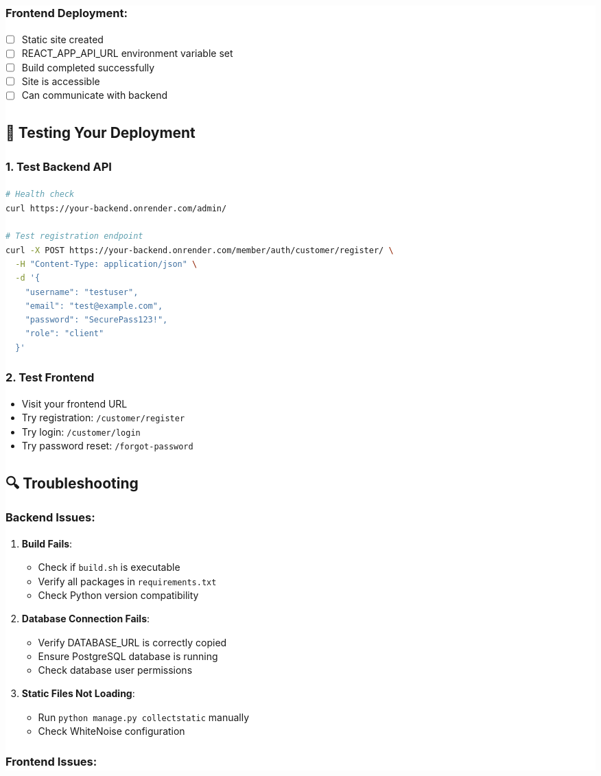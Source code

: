 ### Frontend Deployment:
- [ ] Static site created
- [ ] REACT_APP_API_URL environment variable set
- [ ] Build completed successfully
- [ ] Site is accessible
- [ ] Can communicate with backend

## 🧪 Testing Your Deployment

### 1. Test Backend API
```bash
# Health check
curl https://your-backend.onrender.com/admin/

# Test registration endpoint
curl -X POST https://your-backend.onrender.com/member/auth/customer/register/ \
  -H "Content-Type: application/json" \
  -d '{
    "username": "testuser",
    "email": "test@example.com", 
    "password": "SecurePass123!",
    "role": "client"
  }'
```

### 2. Test Frontend
- Visit your frontend URL
- Try registration: `/customer/register`
- Try login: `/customer/login`
- Try password reset: `/forgot-password`

## 🔍 Troubleshooting

### Backend Issues:

1. **Build Fails**:
   - Check if `build.sh` is executable
   - Verify all packages in `requirements.txt`
   - Check Python version compatibility

2. **Database Connection Fails**:
   - Verify DATABASE_URL is correctly copied
   - Ensure PostgreSQL database is running
   - Check database user permissions

3. **Static Files Not Loading**:
   - Run `python manage.py collectstatic` manually
   - Check WhiteNoise configuration

### Frontend Issues:
